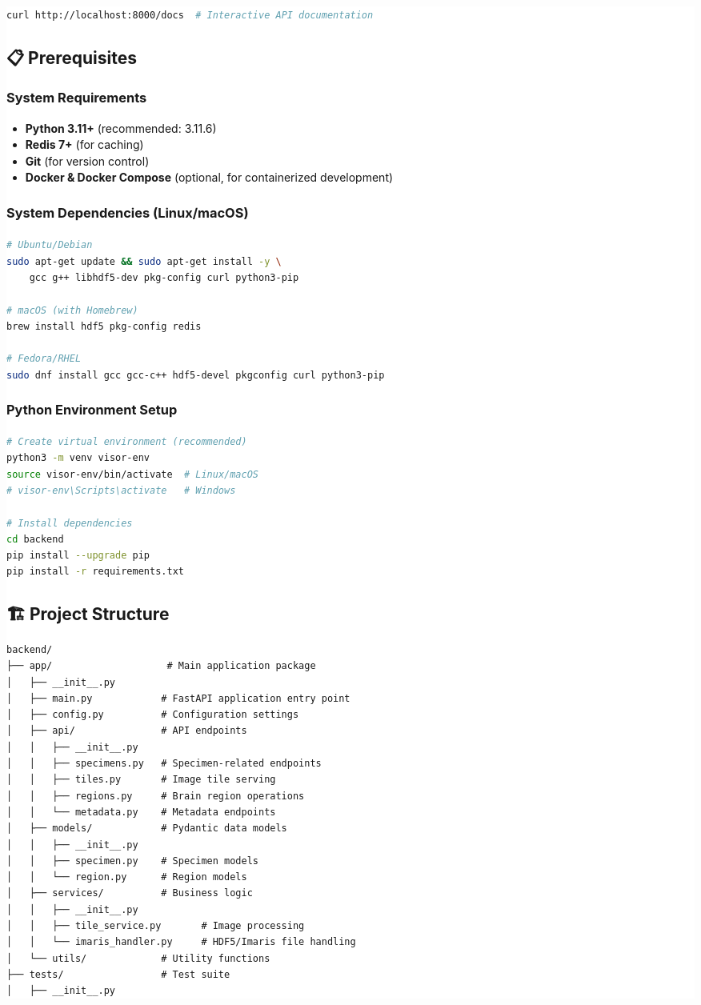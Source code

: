 ```bash
curl http://localhost:8000/docs  # Interactive API documentation
```

## 📋 Prerequisites

### System Requirements
- **Python 3.11+** (recommended: 3.11.6)
- **Redis 7+** (for caching)
- **Git** (for version control)
- **Docker & Docker Compose** (optional, for containerized development)

### System Dependencies (Linux/macOS)
```bash
# Ubuntu/Debian
sudo apt-get update && sudo apt-get install -y \
    gcc g++ libhdf5-dev pkg-config curl python3-pip

# macOS (with Homebrew)
brew install hdf5 pkg-config redis

# Fedora/RHEL
sudo dnf install gcc gcc-c++ hdf5-devel pkgconfig curl python3-pip
```

### Python Environment Setup
```bash
# Create virtual environment (recommended)
python3 -m venv visor-env
source visor-env/bin/activate  # Linux/macOS
# visor-env\Scripts\activate   # Windows

# Install dependencies
cd backend
pip install --upgrade pip
pip install -r requirements.txt
```

## 🏗️ Project Structure

```
backend/
├── app/                    # Main application package
│   ├── __init__.py
│   ├── main.py            # FastAPI application entry point
│   ├── config.py          # Configuration settings
│   ├── api/               # API endpoints
│   │   ├── __init__.py
│   │   ├── specimens.py   # Specimen-related endpoints
│   │   ├── tiles.py       # Image tile serving
│   │   ├── regions.py     # Brain region operations
│   │   └── metadata.py    # Metadata endpoints
│   ├── models/            # Pydantic data models
│   │   ├── __init__.py
│   │   ├── specimen.py    # Specimen models
│   │   └── region.py      # Region models
│   ├── services/          # Business logic
│   │   ├── __init__.py
│   │   ├── tile_service.py       # Image processing
│   │   └── imaris_handler.py     # HDF5/Imaris file handling
│   └── utils/             # Utility functions
├── tests/                 # Test suite
│   ├── __init__.py
```